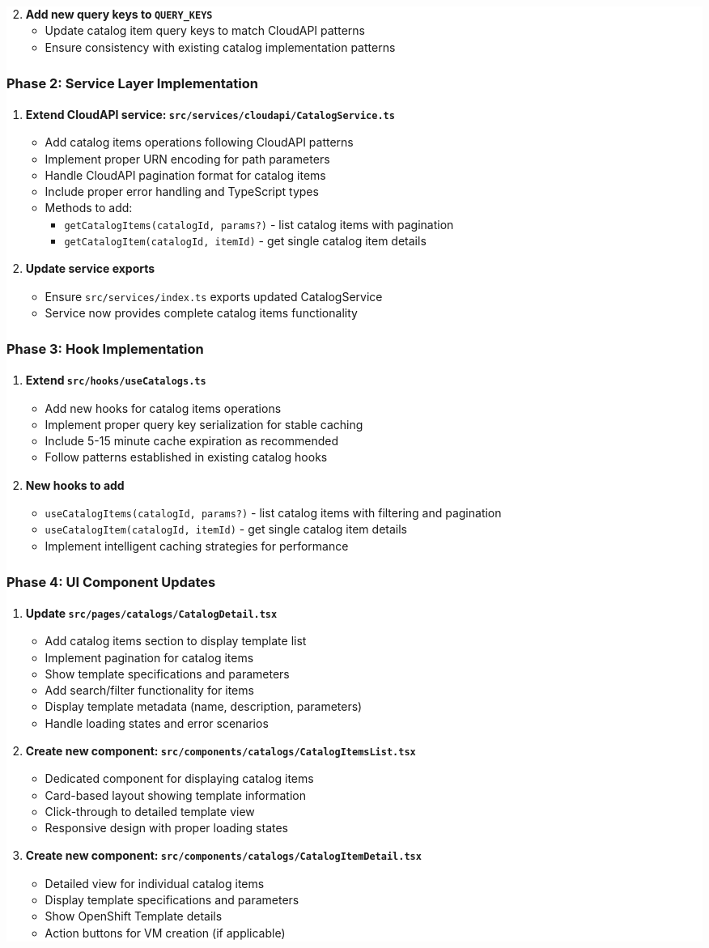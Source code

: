 2. **Add new query keys to `QUERY_KEYS`**
   - Update catalog item query keys to match CloudAPI patterns
   - Ensure consistency with existing catalog implementation patterns

### Phase 2: Service Layer Implementation

1. **Extend CloudAPI service: `src/services/cloudapi/CatalogService.ts`**
   - Add catalog items operations following CloudAPI patterns
   - Implement proper URN encoding for path parameters
   - Handle CloudAPI pagination format for catalog items
   - Include proper error handling and TypeScript types
   - Methods to add:
     - `getCatalogItems(catalogId, params?)` - list catalog items with pagination
     - `getCatalogItem(catalogId, itemId)` - get single catalog item details

2. **Update service exports**
   - Ensure `src/services/index.ts` exports updated CatalogService
   - Service now provides complete catalog items functionality

### Phase 3: Hook Implementation

1. **Extend `src/hooks/useCatalogs.ts`**
   - Add new hooks for catalog items operations
   - Implement proper query key serialization for stable caching
   - Include 5-15 minute cache expiration as recommended
   - Follow patterns established in existing catalog hooks

2. **New hooks to add**
   - `useCatalogItems(catalogId, params?)` - list catalog items with filtering and pagination
   - `useCatalogItem(catalogId, itemId)` - get single catalog item details
   - Implement intelligent caching strategies for performance

### Phase 4: UI Component Updates

1. **Update `src/pages/catalogs/CatalogDetail.tsx`**
   - Add catalog items section to display template list
   - Implement pagination for catalog items
   - Show template specifications and parameters
   - Add search/filter functionality for items
   - Display template metadata (name, description, parameters)
   - Handle loading states and error scenarios

2. **Create new component: `src/components/catalogs/CatalogItemsList.tsx`**
   - Dedicated component for displaying catalog items
   - Card-based layout showing template information
   - Click-through to detailed template view
   - Responsive design with proper loading states

3. **Create new component: `src/components/catalogs/CatalogItemDetail.tsx`**
   - Detailed view for individual catalog items
   - Display template specifications and parameters
   - Show OpenShift Template details
   - Action buttons for VM creation (if applicable)
